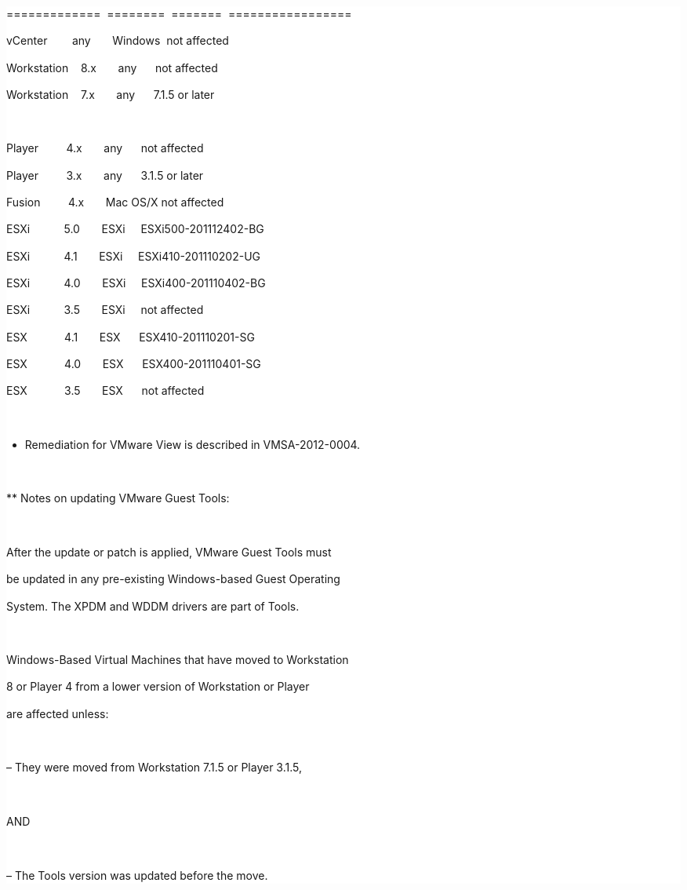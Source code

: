 =============  ========  =======  =================

vCenter        any       Windows  not affected

Workstation    8.x       any      not affected

Workstation    7.x       any      7.1.5 or later

&nbsp;

Player         4.x       any      not affected

Player         3.x       any      3.1.5 or later

Fusion         4.x       Mac OS/X not affected

ESXi           5.0       ESXi     ESXi500-201112402-BG

ESXi           4.1       ESXi     ESXi410-201110202-UG

ESXi           4.0       ESXi     ESXi400-201110402-BG

ESXi           3.5       ESXi     not affected

ESX            4.1       ESX      ESX410-201110201-SG

ESX            4.0       ESX      ESX400-201110401-SG

ESX            3.5       ESX      not affected

&nbsp;

* Remediation for VMware View is described in VMSA-2012-0004.

&nbsp;

** Notes on updating VMware Guest Tools:

&nbsp;

After the update or patch is applied, VMware Guest Tools must

be updated in any pre-existing Windows-based Guest Operating

System. The XPDM and WDDM drivers are part of Tools.

&nbsp;

Windows-Based Virtual Machines that have moved to Workstation

8 or Player 4 from a lower version of Workstation or Player

are affected unless:

&nbsp;

&#8211; They were moved from Workstation 7.1.5 or Player 3.1.5,

&nbsp;

AND

&nbsp;

&#8211; The Tools version was updated before the move.

